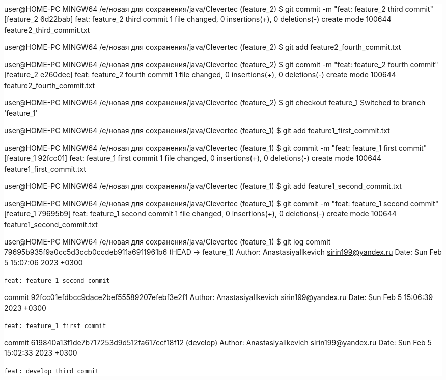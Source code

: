 user@HOME-PC MINGW64 /e/новая для сохранения/java/Clevertec (feature_2)
$ git commit -m "feat: feature_2 third commit"
[feature_2 6d22bab] feat: feature_2 third commit
 1 file changed, 0 insertions(+), 0 deletions(-)
 create mode 100644 feature2_third_commit.txt

user@HOME-PC MINGW64 /e/новая для сохранения/java/Clevertec (feature_2)
$ git add feature2_fourth_commit.txt

user@HOME-PC MINGW64 /e/новая для сохранения/java/Clevertec (feature_2)
$ git commit -m "feat: feature_2 fourth commit"
[feature_2 e260dec] feat: feature_2 fourth commit
 1 file changed, 0 insertions(+), 0 deletions(-)
 create mode 100644 feature2_fourth_commit.txt

user@HOME-PC MINGW64 /e/новая для сохранения/java/Clevertec (feature_2)
$ git checkout feature_1
Switched to branch 'feature_1'

user@HOME-PC MINGW64 /e/новая для сохранения/java/Clevertec (feature_1)
$ git add feature1_first_commit.txt

user@HOME-PC MINGW64 /e/новая для сохранения/java/Clevertec (feature_1)
$ git commit -m "feat: feature_1 first commit"
[feature_1 92fcc01] feat: feature_1 first commit
 1 file changed, 0 insertions(+), 0 deletions(-)
 create mode 100644 feature1_first_commit.txt

user@HOME-PC MINGW64 /e/новая для сохранения/java/Clevertec (feature_1)
$ git add feature1_second_commit.txt

user@HOME-PC MINGW64 /e/новая для сохранения/java/Clevertec (feature_1)
$ git commit -m "feat: feature_1 second commit"
[feature_1 79695b9] feat: feature_1 second commit
 1 file changed, 0 insertions(+), 0 deletions(-)
 create mode 100644 feature1_second_commit.txt

user@HOME-PC MINGW64 /e/новая для сохранения/java/Clevertec (feature_1)
$ git log
commit 79695b935f9a0cc5d3ccb0ccdeb911a6911961b6 (HEAD -> feature_1)
Author: AnastasiyaIlkevich <sirin199@yandex.ru>
Date:   Sun Feb 5 15:07:06 2023 +0300

    feat: feature_1 second commit

commit 92fcc01efdbcc9dace2bef55589207efebf3e2f1
Author: AnastasiyaIlkevich <sirin199@yandex.ru>
Date:   Sun Feb 5 15:06:39 2023 +0300

    feat: feature_1 first commit

commit 619840a13f1de7b717253d9d512fa617ccf18f12 (develop)
Author: AnastasiyaIlkevich <sirin199@yandex.ru>
Date:   Sun Feb 5 15:02:33 2023 +0300

    feat: develop third commit
